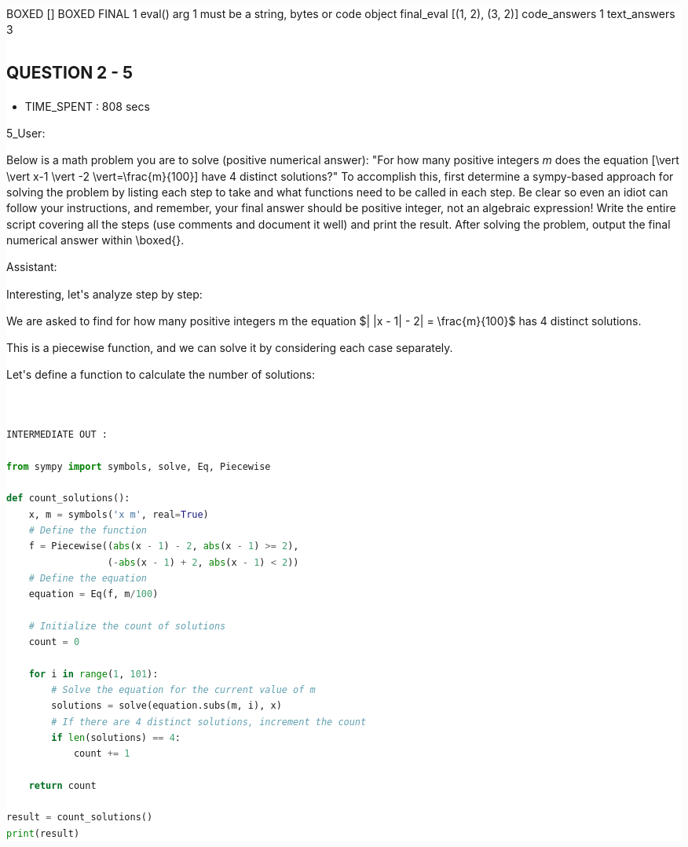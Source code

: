 BOXED []
BOXED FINAL 1
eval() arg 1 must be a string, bytes or code object final_eval
[(1, 2), (3, 2)]
code_answers 1 text_answers 3



## QUESTION 2 - 5 
- TIME_SPENT : 808 secs

5_User:

Below is a math problem you are to solve (positive numerical answer):
"For how many positive integers $m$ does the equation \[\vert \vert x-1 \vert -2 \vert=\frac{m}{100}\] have $4$ distinct solutions?"
To accomplish this, first determine a sympy-based approach for solving the problem by listing each step to take and what functions need to be called in each step. Be clear so even an idiot can follow your instructions, and remember, your final answer should be positive integer, not an algebraic expression!
Write the entire script covering all the steps (use comments and document it well) and print the result. After solving the problem, output the final numerical answer within \boxed{}.

Assistant: 

Interesting, let's analyze step by step:



We are asked to find for how many positive integers m the equation $| |x - 1| - 2| = \frac{m}{100}$ has 4 distinct solutions.

This is a piecewise function, and we can solve it by considering each case separately.

Let's define a function to calculate the number of solutions:

```python


INTERMEDIATE OUT :

from sympy import symbols, solve, Eq, Piecewise

def count_solutions():
    x, m = symbols('x m', real=True)
    # Define the function
    f = Piecewise((abs(x - 1) - 2, abs(x - 1) >= 2),
                  (-abs(x - 1) + 2, abs(x - 1) < 2))
    # Define the equation
    equation = Eq(f, m/100)

    # Initialize the count of solutions
    count = 0

    for i in range(1, 101):
        # Solve the equation for the current value of m
        solutions = solve(equation.subs(m, i), x)
        # If there are 4 distinct solutions, increment the count
        if len(solutions) == 4:
            count += 1

    return count

result = count_solutions()
print(result)
```

